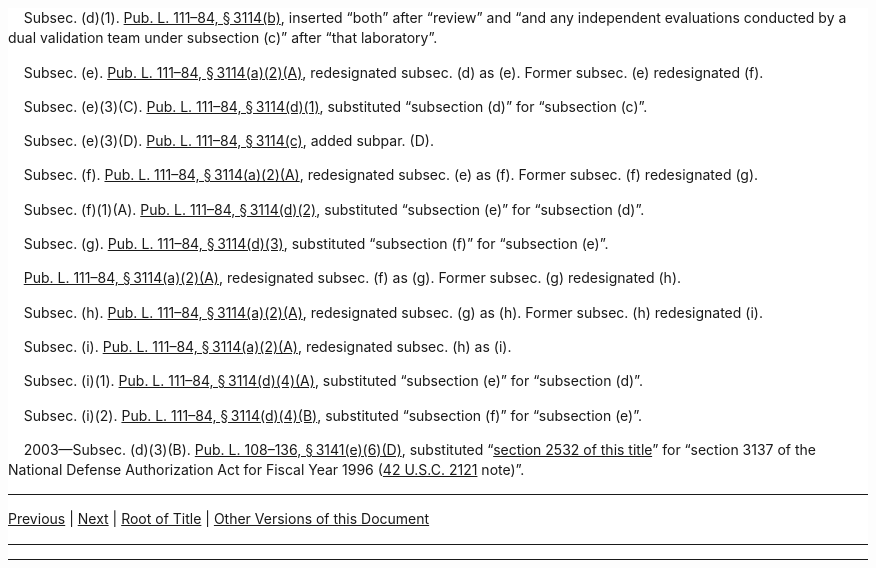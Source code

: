     Subsec. (d)(1). [Pub. L. 111–84, § 3114(b)][/us/pl/111/84/s3114/b], inserted “both” after “review” and “and any independent evaluations conducted by a dual validation team under subsection (c)” after “that laboratory”.

    Subsec. (e). [Pub. L. 111–84, § 3114(a)(2)(A)][/us/pl/111/84/s3114/a/2/A], redesignated subsec. (d) as (e). Former subsec. (e) redesignated (f).

    Subsec. (e)(3)(C). [Pub. L. 111–84, § 3114(d)(1)][/us/pl/111/84/s3114/d/1], substituted “subsection (d)” for “subsection (c)”.

    Subsec. (e)(3)(D). [Pub. L. 111–84, § 3114(c)][/us/pl/111/84/s3114/c], added subpar. (D).

    Subsec. (f). [Pub. L. 111–84, § 3114(a)(2)(A)][/us/pl/111/84/s3114/a/2/A], redesignated subsec. (e) as (f). Former subsec. (f) redesignated (g).

    Subsec. (f)(1)(A). [Pub. L. 111–84, § 3114(d)(2)][/us/pl/111/84/s3114/d/2], substituted “subsection (e)” for “subsection (d)”.

    Subsec. (g). [Pub. L. 111–84, § 3114(d)(3)][/us/pl/111/84/s3114/d/3], substituted “subsection (f)” for “subsection (e)”.

    [Pub. L. 111–84, § 3114(a)(2)(A)][/us/pl/111/84/s3114/a/2/A], redesignated subsec. (f) as (g). Former subsec. (g) redesignated (h).

    Subsec. (h). [Pub. L. 111–84, § 3114(a)(2)(A)][/us/pl/111/84/s3114/a/2/A], redesignated subsec. (g) as (h). Former subsec. (h) redesignated (i).

    Subsec. (i). [Pub. L. 111–84, § 3114(a)(2)(A)][/us/pl/111/84/s3114/a/2/A], redesignated subsec. (h) as (i).

    Subsec. (i)(1). [Pub. L. 111–84, § 3114(d)(4)(A)][/us/pl/111/84/s3114/d/4/A], substituted “subsection (e)” for “subsection (d)”.

    Subsec. (i)(2). [Pub. L. 111–84, § 3114(d)(4)(B)][/us/pl/111/84/s3114/d/4/B], substituted “subsection (f)” for “subsection (e)”.

    2003—Subsec. (d)(3)(B). [Pub. L. 108–136, § 3141(e)(6)(D)][/us/pl/108/136/s3141/e/6/D], substituted “[section 2532 of this title][/us/usc/t50/s2532]” for “section 3137 of the National Defense Authorization Act for Fiscal Year 1996 ([42 U.S.C. 2121][/us/usc/t42/s2121] note)”.

----------

[Previous](./../../../../../..//us/usc/t50/ch42/schII/ptA/m__us_usc_t50_s2524a.md) | [Next](./../../../../../..//us/usc/t50/ch42/schII/ptA/m__us_usc_t50_s2526.md) | [Root of Title](./../../../../../../) | [Other Versions of this Document](https://publicdocs.github.io/go/links?ns=uslm&ref=%2Fus%2Fusc%2Ft50%2Fs2525)

----------
----------

[/us/usc/t50/s2532]: https://publicdocs.github.io/go/links?ns=uslm&ref=%2Fus%2Fusc%2Ft50%2Fs2532
[/us/usc/t50/s2538b]: https://publicdocs.github.io/go/links?ns=uslm&ref=%2Fus%2Fusc%2Ft50%2Fs2538b
[/us/pl/107/314/s4205]: https://publicdocs.github.io/go/links?ns=uslm&ref=%2Fus%2Fpl%2F107%2F314%2Fs4205
[/us/stat/116/2730]: https://publicdocs.github.io/go/links?ns=uslm&ref=%2Fus%2Fstat%2F116%2F2730
[/us/pl/108/136/s3141/e/6]: https://publicdocs.github.io/go/links?ns=uslm&ref=%2Fus%2Fpl%2F108%2F136%2Fs3141%2Fe%2F6
[/us/stat/117/1759]: https://publicdocs.github.io/go/links?ns=uslm&ref=%2Fus%2Fstat%2F117%2F1759
[/us/pl/111/84/s3114/a/2]: https://publicdocs.github.io/go/links?ns=uslm&ref=%2Fus%2Fpl%2F111%2F84%2Fs3114%2Fa%2F2
[/us/stat/123/2706]: https://publicdocs.github.io/go/links?ns=uslm&ref=%2Fus%2Fstat%2F123%2F2706
[/us/pl/112/239/s3131/c]: https://publicdocs.github.io/go/links?ns=uslm&ref=%2Fus%2Fpl%2F112%2F239%2Fs3131%2Fc
[/us/stat/126/2180]: https://publicdocs.github.io/go/links?ns=uslm&ref=%2Fus%2Fstat%2F126%2F2180
[/us/pl/113/66]: https://publicdocs.github.io/go/links?ns=uslm&ref=%2Fus%2Fpl%2F113%2F66
[/us/stat/127/1061]: https://publicdocs.github.io/go/links?ns=uslm&ref=%2Fus%2Fstat%2F127%2F1061
[/us/pl/113/291/s3142/d]: https://publicdocs.github.io/go/links?ns=uslm&ref=%2Fus%2Fpl%2F113%2F291%2Fs3142%2Fd
[/us/stat/128/3900]: https://publicdocs.github.io/go/links?ns=uslm&ref=%2Fus%2Fstat%2F128%2F3900
[/us/pl/114/92/s3112/d]: https://publicdocs.github.io/go/links?ns=uslm&ref=%2Fus%2Fpl%2F114%2F92%2Fs3112%2Fd
[/us/stat/129/1191]: https://publicdocs.github.io/go/links?ns=uslm&ref=%2Fus%2Fstat%2F129%2F1191
[/us/usc/t42/s7274s]: https://publicdocs.github.io/go/links?ns=uslm&ref=%2Fus%2Fusc%2Ft42%2Fs7274s
[/us/pl/108/136]: https://publicdocs.github.io/go/links?ns=uslm&ref=%2Fus%2Fpl%2F108%2F136
[/us/pl/114/92]: https://publicdocs.github.io/go/links?ns=uslm&ref=%2Fus%2Fpl%2F114%2F92
[/us/pl/113/291]: https://publicdocs.github.io/go/links?ns=uslm&ref=%2Fus%2Fpl%2F113%2F291
[/us/pl/113/66/s3146/c/3/A]: https://publicdocs.github.io/go/links?ns=uslm&ref=%2Fus%2Fpl%2F113%2F66%2Fs3146%2Fc%2F3%2FA
[/us/pl/113/66/s3122/a/1]: https://publicdocs.github.io/go/links?ns=uslm&ref=%2Fus%2Fpl%2F113%2F66%2Fs3122%2Fa%2F1
[/us/pl/113/66/s3122/a/2]: https://publicdocs.github.io/go/links?ns=uslm&ref=%2Fus%2Fpl%2F113%2F66%2Fs3122%2Fa%2F2
[/us/pl/113/66/s3122/b/1]: https://publicdocs.github.io/go/links?ns=uslm&ref=%2Fus%2Fpl%2F113%2F66%2Fs3122%2Fb%2F1
[/us/pl/113/66/s3122/b/2]: https://publicdocs.github.io/go/links?ns=uslm&ref=%2Fus%2Fpl%2F113%2F66%2Fs3122%2Fb%2F2
[/us/pl/113/66/s3146/c/3/B]: https://publicdocs.github.io/go/links?ns=uslm&ref=%2Fus%2Fpl%2F113%2F66%2Fs3146%2Fc%2F3%2FB
[/us/pl/112/239]: https://publicdocs.github.io/go/links?ns=uslm&ref=%2Fus%2Fpl%2F112%2F239
[/us/pl/111/84/s3114/a/2/B]: https://publicdocs.github.io/go/links?ns=uslm&ref=%2Fus%2Fpl%2F111%2F84%2Fs3114%2Fa%2F2%2FB
[/us/pl/111/84/s3114/a/2/A]: https://publicdocs.github.io/go/links?ns=uslm&ref=%2Fus%2Fpl%2F111%2F84%2Fs3114%2Fa%2F2%2FA
[/us/pl/111/84/s3114/b]: https://publicdocs.github.io/go/links?ns=uslm&ref=%2Fus%2Fpl%2F111%2F84%2Fs3114%2Fb
[/us/pl/111/84/s3114/a/2/A]: https://publicdocs.github.io/go/links?ns=uslm&ref=%2Fus%2Fpl%2F111%2F84%2Fs3114%2Fa%2F2%2FA
[/us/pl/111/84/s3114/d/1]: https://publicdocs.github.io/go/links?ns=uslm&ref=%2Fus%2Fpl%2F111%2F84%2Fs3114%2Fd%2F1
[/us/pl/111/84/s3114/c]: https://publicdocs.github.io/go/links?ns=uslm&ref=%2Fus%2Fpl%2F111%2F84%2Fs3114%2Fc
[/us/pl/111/84/s3114/a/2/A]: https://publicdocs.github.io/go/links?ns=uslm&ref=%2Fus%2Fpl%2F111%2F84%2Fs3114%2Fa%2F2%2FA

[/us/pl/111/84/s3114/d/2]: https://publicdocs.github.io/go/links?ns=uslm&ref=%2Fus%2Fpl%2F111%2F84%2Fs3114%2Fd%2F2
[/us/pl/111/84/s3114/d/3]: https://publicdocs.github.io/go/links?ns=uslm&ref=%2Fus%2Fpl%2F111%2F84%2Fs3114%2Fd%2F3
[/us/pl/111/84/s3114/d/4/A]: https://publicdocs.github.io/go/links?ns=uslm&ref=%2Fus%2Fpl%2F111%2F84%2Fs3114%2Fd%2F4%2FA
[/us/pl/111/84/s3114/d/4/B]: https://publicdocs.github.io/go/links?ns=uslm&ref=%2Fus%2Fpl%2F111%2F84%2Fs3114%2Fd%2F4%2FB
[/us/pl/108/136/s3141/e/6/D]: https://publicdocs.github.io/go/links?ns=uslm&ref=%2Fus%2Fpl%2F108%2F136%2Fs3141%2Fe%2F6%2FD
[/us/usc/t42/s2121]: https://publicdocs.github.io/go/links?ns=uslm&ref=%2Fus%2Fusc%2Ft42%2Fs2121